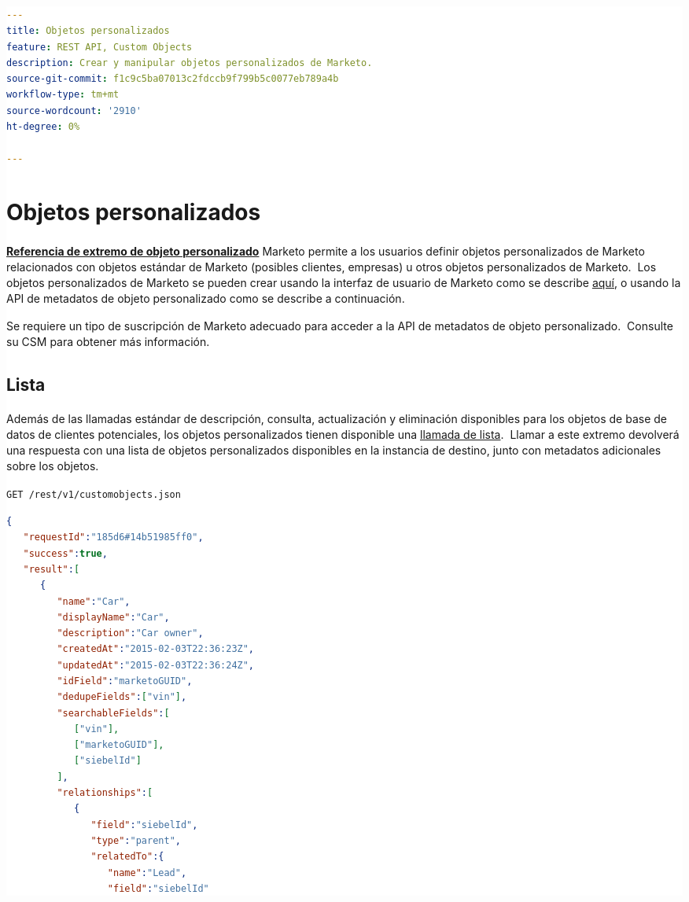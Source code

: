 ```yaml
---
title: Objetos personalizados
feature: REST API, Custom Objects
description: Crear y manipular objetos personalizados de Marketo.
source-git-commit: f1c9c5ba07013c2fdccb9f799b5c0077eb789a4b
workflow-type: tm+mt
source-wordcount: '2910'
ht-degree: 0%

---
```



# Objetos personalizados

[**Referencia de extremo de objeto personalizado**](https://developer.adobe.com/marketo-apis/api/mapi/#tag/Custom-Objects) Marketo permite a los usuarios definir objetos personalizados de Marketo relacionados con objetos estándar de Marketo (posibles clientes, empresas) u otros objetos personalizados de Marketo.  Los objetos personalizados de Marketo se pueden crear usando la interfaz de usuario de Marketo como se describe [aquí](https://experienceleague.adobe.com/es/docs/marketo/using/product-docs/administration/marketo-custom-objects/create-marketo-custom-objects), o usando la API de metadatos de objeto personalizado como se describe a continuación.

Se requiere un tipo de suscripción de Marketo adecuado para acceder a la API de metadatos de objeto personalizado.  Consulte su CSM para obtener más información.

## Lista

Además de las llamadas estándar de descripción, consulta, actualización y eliminación disponibles para los objetos de base de datos de clientes potenciales, los objetos personalizados tienen disponible una [llamada de lista](https://developer.adobe.com/marketo-apis/api/mapi/#tag/Custom-Objects/operation/getCustomObjectsUsingGET).  Llamar a este extremo devolverá una respuesta con una lista de objetos personalizados disponibles en la instancia de destino, junto con metadatos adicionales sobre los objetos.

```
GET /rest/v1/customobjects.json
```

```json
{
   "requestId":"185d6#14b51985ff0",
   "success":true,
   "result":[  
      {  
         "name":"Car",
         "displayName":"Car",
         "description":"Car owner",
         "createdAt":"2015-02-03T22:36:23Z",
         "updatedAt":"2015-02-03T22:36:24Z",
         "idField":"marketoGUID",
         "dedupeFields":["vin"],
         "searchableFields":[ 
            ["vin"],
            ["marketoGUID"],
            ["siebelId"]
         ],
         "relationships":[  
            {  
               "field":"siebelId",
               "type":"parent",
               "relatedTo":{  
                  "name":"Lead",
                  "field":"siebelId"
```